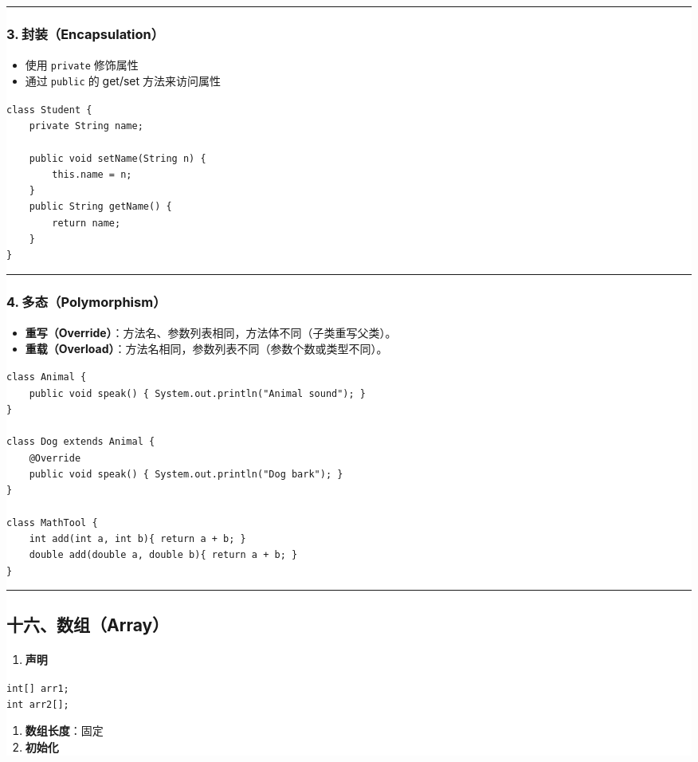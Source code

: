 ------

### 3. 封装（Encapsulation）

- 使用 `private` 修饰属性
- 通过 `public` 的 get/set 方法来访问属性

```
class Student {
    private String name;

    public void setName(String n) {
        this.name = n;
    }
    public String getName() {
        return name;
    }
}
```

------

### 4. 多态（Polymorphism）

- **重写（Override）**：方法名、参数列表相同，方法体不同（子类重写父类）。
- **重载（Overload）**：方法名相同，参数列表不同（参数个数或类型不同）。

```
class Animal {
    public void speak() { System.out.println("Animal sound"); }
}

class Dog extends Animal {
    @Override
    public void speak() { System.out.println("Dog bark"); }
}

class MathTool {
    int add(int a, int b){ return a + b; }
    double add(double a, double b){ return a + b; }
}
```

------

## 十六、数组（Array）

1. **声明**

```
int[] arr1;
int arr2[];
```

1. **数组长度**：固定
2. **初始化**
